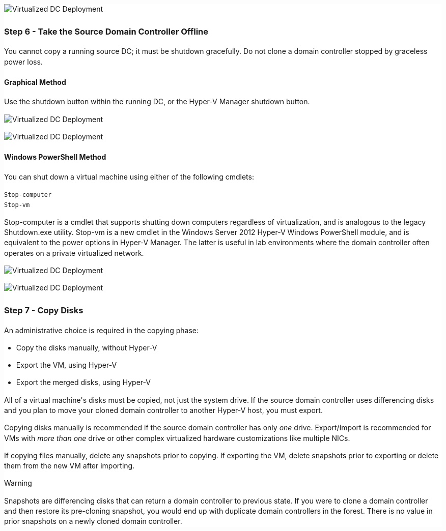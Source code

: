 ![Virtualized DC Deployment](media/Virtualized-Domain-Controller-Deployment-and-Configuration/ADDS_VDC_PSNewDCCloneConfig.png)  
  
### Step 6 - Take the Source Domain Controller Offline  
You cannot copy a running source DC; it must be shutdown gracefully. Do not clone a domain controller stopped by graceless power loss.  
  
#### Graphical Method  
Use the shutdown button within the running DC, or the Hyper-V Manager shutdown button.  
  
![Virtualized DC Deployment](media/Virtualized-Domain-Controller-Deployment-and-Configuration/ADDS_VDC_Shutdown.png)  
  
![Virtualized DC Deployment](media/Virtualized-Domain-Controller-Deployment-and-Configuration/ADDS_VDC_HyperVShutdown.png)  
  
#### Windows PowerShell Method  
You can shut down a virtual machine using either of the following cmdlets:  
  
```  
Stop-computer  
Stop-vm  
```  
  
Stop-computer is a cmdlet that supports shutting down computers regardless of virtualization, and is analogous to the legacy Shutdown.exe utility. Stop-vm is a new cmdlet in the Windows Server 2012 Hyper-V Windows PowerShell module, and is equivalent to the power options in Hyper-V Manager. The latter is useful in lab environments where the domain controller often operates on a private virtualized network.  
  
![Virtualized DC Deployment](media/Virtualized-Domain-Controller-Deployment-and-Configuration/ADDS_VDC_StopComputer2.png)  
  
![Virtualized DC Deployment](media/Virtualized-Domain-Controller-Deployment-and-Configuration/ADDS_VDC_StopVM.png)  
  
### Step 7 - Copy Disks  
An administrative choice is required in the copying phase:  
  
-   Copy the disks manually, without Hyper-V  
  
-   Export the VM, using Hyper-V  
  
-   Export the merged disks, using Hyper-V  
  
All of a virtual machine's disks must be copied, not just the system drive. If the source domain controller uses differencing disks and you plan to move your cloned domain controller to another Hyper-V host, you must export.  
  
Copying disks manually is recommended if the source domain controller has only *one* drive. Export/Import is recommended for VMs with *more than one* drive or other complex virtualized hardware customizations like multiple NICs.  
  
If copying files manually, delete any snapshots prior to copying. If exporting the VM, delete snapshots prior to exporting or delete them from the new VM after importing.  
  
> [!WARNING]  
> Snapshots are differencing disks that can return a domain controller to previous state. If you were to clone a domain controller and then restore its pre-cloning snapshot, you would end up with duplicate domain controllers in the forest. There is no value in prior snapshots on a newly cloned domain controller.  
  